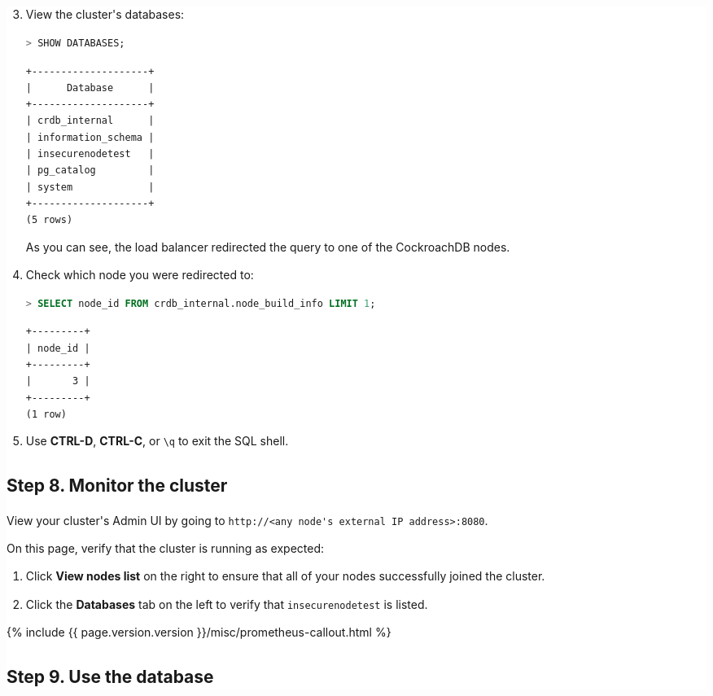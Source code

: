 3. View the cluster's databases:

	~~~ sql
	> SHOW DATABASES;
	~~~
	~~~
	+--------------------+
	|      Database      |
	+--------------------+
	| crdb_internal      |
	| information_schema |
	| insecurenodetest   |
	| pg_catalog         |
	| system             |
	+--------------------+
	(5 rows)
	~~~

	As you can see, the load balancer redirected the query to one of the CockroachDB nodes.

4. Check which node you were redirected to:

	~~~ sql
	> SELECT node_id FROM crdb_internal.node_build_info LIMIT 1;
	~~~
	~~~
	+---------+
	| node_id |
	+---------+
	|       3 |
	+---------+
	(1 row)
	~~~

5. Use **CTRL-D**, **CTRL-C**, or `\q` to exit the SQL shell.

## Step 8. Monitor the cluster

View your cluster's Admin UI by going to `http://<any node's external IP address>:8080`.

On this page, verify that the cluster is running as expected:

1. Click **View nodes list** on the right to ensure that all of your nodes successfully joined the cluster.

2. Click the **Databases** tab on the left to verify that `insecurenodetest` is listed.

{%  include {{  page.version.version  }}/misc/prometheus-callout.html %}

## Step 9. Use the database

